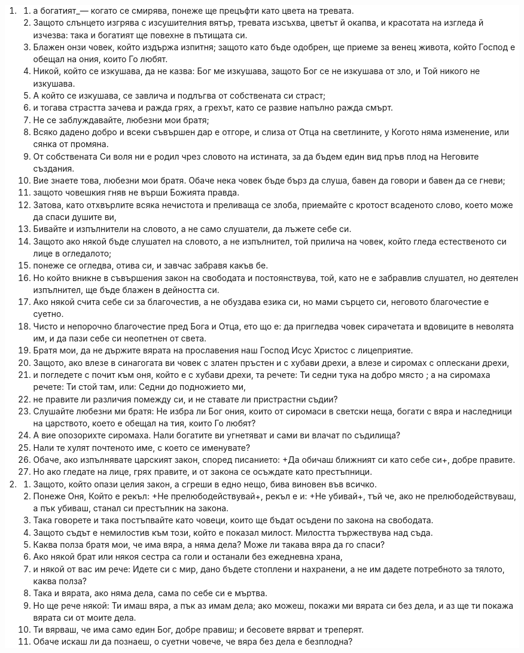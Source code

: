 <ol>
  <li>
    <ol>
      <li>а богатият_— когато се смирява, понеже ще прецъфти като цвета на тревата.</li>
      <li>Защото слънцето изгрява с изсушителния вятър, тревата изсъхва, цветът й окапва, и красотата на изгледа й изчезва: така и богатият ще повехне в пътищата си.</li>
      <li>Блажен онзи човек, който издържа изпитня; защото като бъде одобрен, ще приеме за венец живота, който Господ е обещал на ония, които Го любят.</li>
      <li>Никой, който се изкушава, да не казва: Бог ме изкушава, защото Бог се не изкушава от зло, и Той никого не изкушава.</li>
      <li>А който се изкушава, се завлича и подлъгва от собствената си страст;</li>
      <li>и тогава страстта зачева и ражда грях, а грехът, като се развие напълно ражда смърт.</li>
      <li>Не се заблуждавайте, любезни мои братя;</li>
      <li>Всяко дадено добро и всеки съвършен дар е отгоре, и слиза от Отца на светлините, у Когото няма изменение, или сянка от промяна.</li>
      <li>От собствената Си воля ни е родил чрез словото на истината, за да бъдем един вид пръв плод на Неговите създания.</li>
      <li>Вие знаете това, любезни мои братя. Обаче нека човек бъде бърз да слуша, бавен да говори и бавен да се гневи;</li>
      <li>защото човешкия гняв не върши Божията правда.</li>
      <li>Затова, като отхвърлите всяка нечистота и преливаща се злоба, приемайте с кротост всаденото слово, което може да спаси душите ви,</li>
      <li>Бивайте и изпълнители на словото, а не само слушатели, да лъжете себе си.</li>
      <li>Защото ако някой бъде слушател на словото, а не изпълнител, той прилича на човек, който гледа естественото си лице в огледалото;</li>
      <li>понеже се огледва, отива си, и завчас забравя какъв бе.</li>
      <li>Но който вникне в съвършения закон на свободата и постоянствува, той, като не е забравлив слушател, но деятелен изпълнител, ще бъде блажен в дейността си.</li>
      <li>Ако някой счита себе си за благочестив, а не обуздава езика си, но мами сърцето си, неговото благочестие е суетно.</li>
      <li>Чисто и непорочно благочестие пред Бога и Отца, ето що е: да пригледва човек сирачетата и вдовиците в неволята им, и да пази себе си неопетнен от света.</li>
      <li>Братя мои, да не държите вярата на прославения наш Господ Исус Христос с лицеприятие.</li>
      <li>Защото, ако влезе в синагогата ви човек с златен пръстен и с хубави дрехи, а влезе и сиромах с оплескани дрехи,</li>
      <li>и погледете с почит към оня, който е с хубави дрехи, та речете: Ти седни тука на добро място ; а на сиромаха речете: Ти стой там, или: Седни до подножието ми,</li>
      <li>не правите ли различия помежду си, и не ставате ли пристрастни съдии?</li>
      <li>Слушайте любезни ми братя: Не избра ли Бог ония, които от сиромаси в светски неща, богати с вяра и наследници на царството, което е обещал на тия, които Го любят?</li>
      <li>А вие опозорихте сиромаха. Нали богатите ви угнетяват и сами ви влачат по съдилища?</li>
      <li>Нали те хулят почтеното име, с което се именувате?</li>
      <li>Обаче, ако изпълнявате царският закон, според писанието: +Да обичаш ближният си като себе си+, добре правите.</li>
      <li>Но ако гледате на лице, грях правите, и от закона се осъждате като престъпници.</li>
    </ol>
  </li>
  <li>
    <ol>
      <li>Защото, който опази целия закон, а сгреши в едно нещо, бива виновен във всичко.</li>
      <li>Понеже Оня, Който е рекъл: +Не прелюбодействувай+, рекъл е и: +Не убивай+, тъй че, ако не прелюбодействуваш, а пък убиваш, станал си престъпник на закона.</li>
      <li>Така говорете и така постъпвайте като човеци, които ще бъдат осъдени по закона на свободата.</li>
      <li>Защото съдът е немилостив към този, който е показал милост. Милостта тържествува над съда.</li>
      <li>Каква полза братя мои, че има вяра, а няма дела? Може ли такава вяра да го спаси?</li>
      <li>Ако някой брат или някоя сестра са голи и останали без ежедневна храна,</li>
      <li>и някой от вас им рече: Идете си с мир, дано бъдете стоплени и нахранени, а не им дадете потребното за тялото, каква полза?</li>
      <li>Така и вярата, ако няма дела, сама по себе си е мъртва.</li>
      <li>Но ще рече някой: Ти имаш вяра, а пък аз имам дела; ако можеш, покажи ми вярата си без дела, и аз ще ти покажа вярата си от моите дела.</li>
      <li>Ти вярваш, че има само един Бог, добре правиш; и бесовете вярват и треперят.</li>
      <li>Обаче искаш ли да познаеш, о суетни човече, че вяра без дела е безплодна?</li>
